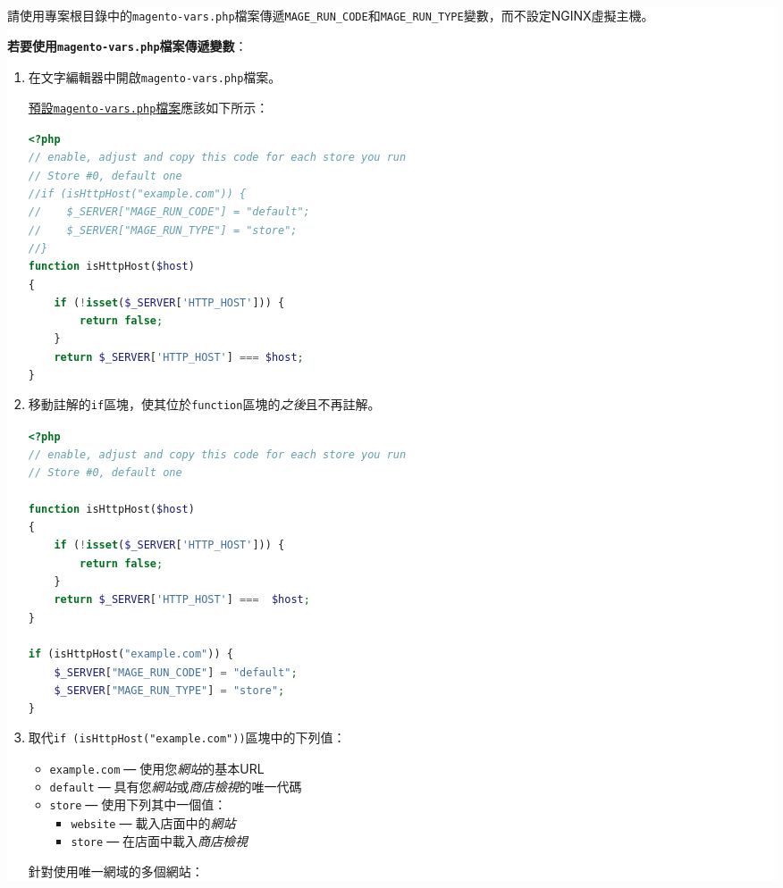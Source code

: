 請使用專案根目錄中的`magento-vars.php`檔案傳遞`MAGE_RUN_CODE`和`MAGE_RUN_TYPE`變數，而不設定NGINX虛擬主機。

**若要使用`magento-vars.php`檔案傳遞變數**：

1. 在文字編輯器中開啟`magento-vars.php`檔案。

   [預設`magento-vars.php`檔案](https://github.com/magento/magento-cloud/blob/master/magento-vars.php)應該如下所示：

   ```php
   <?php
   // enable, adjust and copy this code for each store you run
   // Store #0, default one
   //if (isHttpHost("example.com")) {
   //    $_SERVER["MAGE_RUN_CODE"] = "default";
   //    $_SERVER["MAGE_RUN_TYPE"] = "store";
   //}
   function isHttpHost($host)
   {
       if (!isset($_SERVER['HTTP_HOST'])) {
           return false;
       }
       return $_SERVER['HTTP_HOST'] === $host;
   }
   ```

1. 移動註解的`if`區塊，使其位於`function`區塊的&#x200B;_之後_&#x200B;且不再註解。

   ```php
   <?php
   // enable, adjust and copy this code for each store you run
   // Store #0, default one
   
   function isHttpHost($host)
   {
       if (!isset($_SERVER['HTTP_HOST'])) {
           return false;
       }
       return $_SERVER['HTTP_HOST'] ===  $host;
   }
   
   if (isHttpHost("example.com")) {
       $_SERVER["MAGE_RUN_CODE"] = "default";
       $_SERVER["MAGE_RUN_TYPE"] = "store";
   }
   ```

1. 取代`if (isHttpHost("example.com"))`區塊中的下列值：
   - `example.com` — 使用您&#x200B;_網站_&#x200B;的基本URL
   - `default` — 具有您&#x200B;_網站_&#x200B;或&#x200B;_商店檢視_&#x200B;的唯一代碼
   - `store` — 使用下列其中一個值：
      - `website` — 載入店面中的&#x200B;_網站_
      - `store` — 在店面中載入&#x200B;_商店檢視_

   針對使用唯一網域的多個網站：


[config-multiweb]: https://experienceleague.adobe.com/docs/commerce-operations/configuration-guide/multi-sites/ms-overview.html?lang=zh-Hant